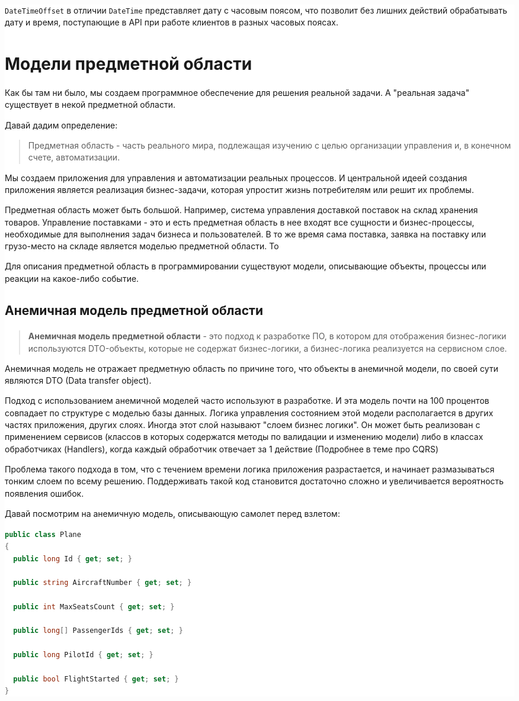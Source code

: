 `DateTimeOffset` в отличии `DateTime` представляет дату с часовым поясом, что позволит без лишних действий обрабатывать дату и время, поступающие в API при работе клиентов в разных часовых поясах.

# Модели предметной области

Как бы там ни было, мы создаем программное обеспечение для решения реальной задачи. А "реальная задача" существует в некой предметной области. 

Давай дадим определение:

> Предметная область - часть реального мира, подлежащая изучению с целью организации управления и, в конечном счете, автоматизации.

Мы создаем приложения для управления и автоматизации реальных процессов. И центральной идеей создания приложения является реализация бизнес-задачи, которая упростит жизнь потребителям или решит их проблемы.

Предметная область может быть большой. Например, система управления доставкой поставок на склад хранения товаров. Управление поставками - это и есть предметная область в нее входят все сущности и бизнес-процессы, необходимые для выполнения задач бизнеса и пользователей. В то же время сама поставка, заявка на поставку или грузо-место на складе является моделью предметной области. То

Для описания предметной область в программировании существуют модели, описывающие объекты, процессы или реакции на какое-либо событие.

## Анемичная модель предметной области

> **Анемичная модель предметной области** - это подход к разработке ПО, в котором для отображения бизнес-логики используются DTO-объекты, которые не содержат бизнес-логики, а бизнес-логика реализуется на сервисном слое.

Анемичная модель не отражает предметную область по причине того, что объекты в анемичной модели, по своей сути являются DTO (Data transfer object). 

Подход с использованием анемичной моделей часто используют в разработке. И эта модель почти на 100 процентов совпадает по структуре с моделью базы данных. Логика управления состоянием этой модели располагается в других частях приложения, других слоях. Иногда этот слой называют "слоем бизнес логики". Он может быть реализован с применением сервисов (классов в которых содержатся методы по валидации и изменению модели) либо в классах обработчиках (Handlers), когда каждый обработчик отвечает за 1 действие (Подробнее в теме про CQRS)

Проблема такого подхода в том, что с течением времени логика приложения разрастается, и начинает размазываться тонким слоем по всему решению. Поддерживать такой код становится достаточно сложно и увеличивается вероятность появления ошибок.

Давай посмотрим на анемичную модель, описывающую самолет перед взлетом:

```csharp
public class Plane
{
  public long Id { get; set; }

  public string AircraftNumber { get; set; }

  public int MaxSeatsCount { get; set; }

  public long[] PassengerIds { get; set; }

  public long PilotId { get; set; }

  public bool FlightStarted { get; set; }
}
```
